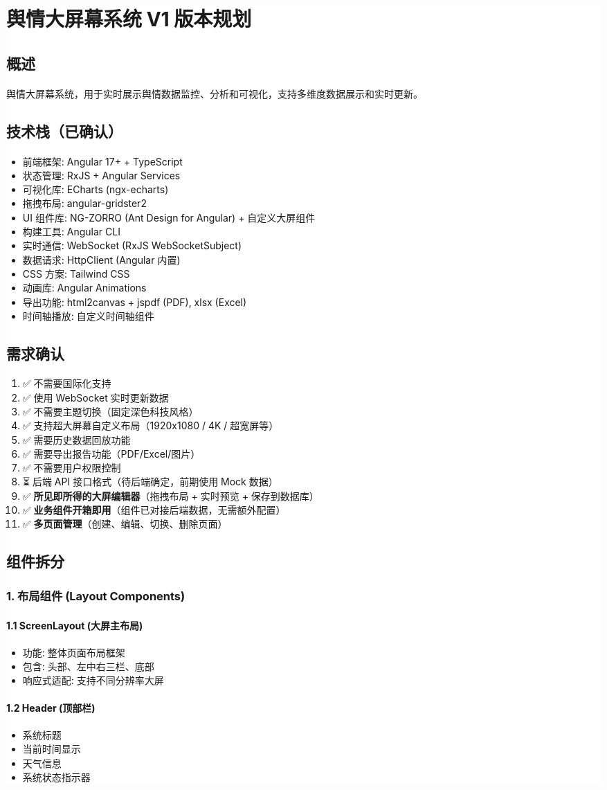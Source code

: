# 舆情大屏幕系统 V1 版本规划

## 概述
舆情大屏幕系统，用于实时展示舆情数据监控、分析和可视化，支持多维度数据展示和实时更新。

## 技术栈（已确认）
- 前端框架: Angular 17+ + TypeScript
- 状态管理: RxJS + Angular Services
- 可视化库: ECharts (ngx-echarts)
- 拖拽布局: angular-gridster2
- UI 组件库: NG-ZORRO (Ant Design for Angular) + 自定义大屏组件
- 构建工具: Angular CLI
- 实时通信: WebSocket (RxJS WebSocketSubject)
- 数据请求: HttpClient (Angular 内置)
- CSS 方案: Tailwind CSS
- 动画库: Angular Animations
- 导出功能: html2canvas + jspdf (PDF), xlsx (Excel)
- 时间轴播放: 自定义时间轴组件

## 需求确认
1. ✅ 不需要国际化支持
2. ✅ 使用 WebSocket 实时更新数据
3. ✅ 不需要主题切换（固定深色科技风格）
4. ✅ 支持超大屏幕自定义布局（1920x1080 / 4K / 超宽屏等）
5. ✅ 需要历史数据回放功能
6. ✅ 需要导出报告功能（PDF/Excel/图片）
7. ✅ 不需要用户权限控制
8. ⏳ 后端 API 接口格式（待后端确定，前期使用 Mock 数据）
9. ✅ **所见即所得的大屏编辑器**（拖拽布局 + 实时预览 + 保存到数据库）
10. ✅ **业务组件开箱即用**（组件已对接后端数据，无需额外配置）
11. ✅ **多页面管理**（创建、编辑、切换、删除页面）

## 组件拆分

### 1. 布局组件 (Layout Components)

#### 1.1 ScreenLayout (大屏主布局)
- 功能: 整体页面布局框架
- 包含: 头部、左中右三栏、底部
- 响应式适配: 支持不同分辨率大屏

#### 1.2 Header (顶部栏)
- 系统标题
- 当前时间显示
- 天气信息
- 系统状态指示器
